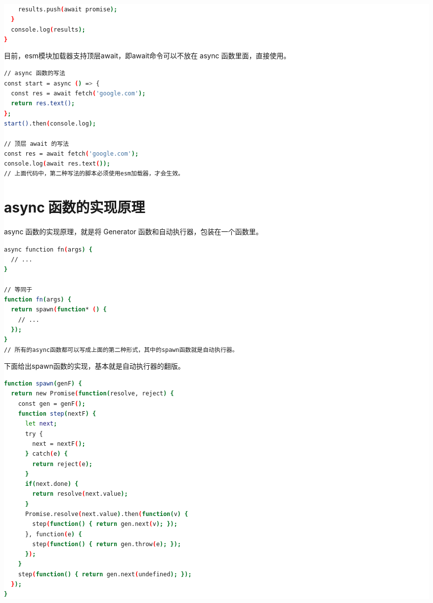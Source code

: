 ``` bash
    results.push(await promise);
  }
  console.log(results);
}
```

目前，esm模块加载器支持顶层await，即await命令可以不放在 async 函数里面，直接使用。
``` bash
// async 函数的写法
const start = async () => {
  const res = await fetch('google.com');
  return res.text();
};
start().then(console.log);

// 顶层 await 的写法
const res = await fetch('google.com');
console.log(await res.text());
// 上面代码中，第二种写法的脚本必须使用esm加载器，才会生效。
```

# async 函数的实现原理
async 函数的实现原理，就是将 Generator 函数和自动执行器，包装在一个函数里。
``` bash
async function fn(args) {
  // ...
}

// 等同于
function fn(args) {
  return spawn(function* () {
    // ...
  });
}
// 所有的async函数都可以写成上面的第二种形式，其中的spawn函数就是自动执行器。
```

下面给出spawn函数的实现，基本就是自动执行器的翻版。
``` bash
function spawn(genF) {
  return new Promise(function(resolve, reject) {
    const gen = genF();
    function step(nextF) {
      let next;
      try {
        next = nextF();
      } catch(e) {
        return reject(e);
      }
      if(next.done) {
        return resolve(next.value);
      }
      Promise.resolve(next.value).then(function(v) {
        step(function() { return gen.next(v); });
      }, function(e) {
        step(function() { return gen.throw(e); });
      });
    }
    step(function() { return gen.next(undefined); });
  });
}
```
